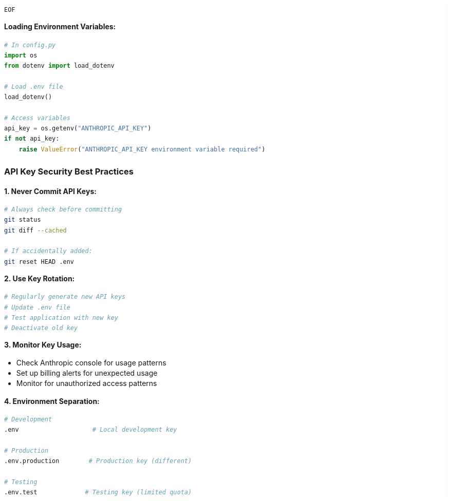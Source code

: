 ```bash
EOF
```

**Loading Environment Variables:**
```python
# In config.py
import os
from dotenv import load_dotenv

# Load .env file
load_dotenv()

# Access variables
api_key = os.getenv("ANTHROPIC_API_KEY")
if not api_key:
    raise ValueError("ANTHROPIC_API_KEY environment variable required")
```

### API Key Security Best Practices

**1. Never Commit API Keys:**
```bash
# Always check before committing
git status
git diff --cached

# If accidentally added:
git reset HEAD .env
```

**2. Use Key Rotation:**
```bash
# Regularly generate new API keys
# Update .env file
# Test application with new key
# Deactivate old key
```

**3. Monitor Key Usage:**
- Check Anthropic console for usage patterns
- Set up billing alerts for unexpected usage
- Monitor for unauthorized access patterns

**4. Environment Separation:**
```bash
# Development
.env                    # Local development key

# Production  
.env.production        # Production key (different)

# Testing
.env.test             # Testing key (limited quota)
```
